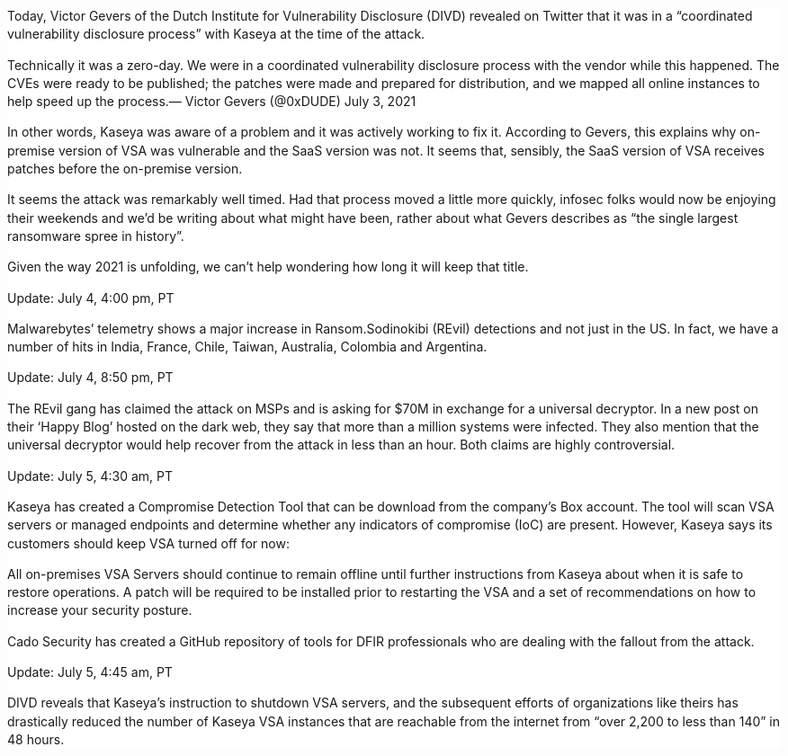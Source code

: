 
Today, Victor Gevers of the Dutch Institute for Vulnerability Disclosure (DIVD) revealed on Twitter that it was in a “coordinated vulnerability disclosure process” with Kaseya at the time of the attack.


Technically it was a zero-day. We were in a coordinated vulnerability disclosure process with the vendor while this happened. The CVEs were ready to be published; the patches were made and prepared for distribution, and we mapped all online instances to help speed up the process.— Victor Gevers (@0xDUDE) July 3, 2021


In other words, Kaseya was aware of a problem and it was actively working to fix it. According to Gevers, this explains why on-premise version of VSA was vulnerable and the SaaS version was not. It seems that, sensibly, the SaaS version of VSA receives patches before the on-premise version.


It seems the attack was remarkably well timed. Had that process moved a little more quickly, infosec folks would now be enjoying their weekends and we’d be writing about what might have been, rather about what Gevers describes as “the single largest ransomware spree in history”.


Given the way 2021 is unfolding, we can’t help wondering how long it will keep that title.

Update: July 4, 4:00 pm, PT
 

Malwarebytes’ telemetry shows a major increase in Ransom.Sodinokibi (REvil) detections and not just in the US. In fact, we have a number of hits in India, France, Chile, Taiwan, Australia, Colombia and Argentina.

 
Update: July 4, 8:50 pm, PT
 

The REvil gang has claimed the attack on MSPs and is asking for $70M in exchange for a universal decryptor. In a new post on their ‘Happy Blog’ hosted on the dark web, they say that more than a million systems were infected. They also mention that the universal decryptor would help recover from the attack in less than an hour. Both claims are highly controversial.

 
Update: July 5, 4:30 am, PT
 

Kaseya has created a Compromise Detection Tool that can be download from the company’s Box account. The tool will scan VSA servers or managed endpoints and determine whether any indicators of compromise (IoC) are present. However, Kaseya says its customers should keep VSA turned off for now:


All on-premises VSA Servers should continue to remain offline until further instructions from Kaseya about when it is safe to restore operations. A patch will be required to be installed prior to restarting the VSA and a set of recommendations on how to increase your security posture. 

 

Cado Security has created a GitHub repository of tools for DFIR professionals who are dealing with the fallout from the attack.

Update: July 5, 4:45 am, PT
 

DIVD reveals that Kaseya’s instruction to shutdown VSA servers, and the subsequent efforts of organizations like theirs has drastically reduced the number of Kaseya VSA instances that are reachable from the internet from “over 2,200 to less than 140” in 48 hours.
